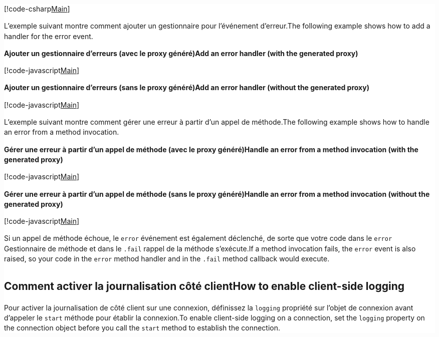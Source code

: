 [!code-csharp[Main](signalr-1x-hubs-api-guide-javascript-client/samples/sample50.cs?highlight=2)]

<span data-ttu-id="19a2c-327">L’exemple suivant montre comment ajouter un gestionnaire pour l’événement d’erreur.</span><span class="sxs-lookup"><span data-stu-id="19a2c-327">The following example shows how to add a handler for the error event.</span></span>

<span data-ttu-id="19a2c-328">**Ajouter un gestionnaire d’erreurs (avec le proxy généré)**</span><span class="sxs-lookup"><span data-stu-id="19a2c-328">**Add an error handler (with the generated proxy)**</span></span>

[!code-javascript[Main](signalr-1x-hubs-api-guide-javascript-client/samples/sample51.js?highlight=1)]

<span data-ttu-id="19a2c-329">**Ajouter un gestionnaire d’erreurs (sans le proxy généré)**</span><span class="sxs-lookup"><span data-stu-id="19a2c-329">**Add an error handler (without the generated proxy)**</span></span>

[!code-javascript[Main](signalr-1x-hubs-api-guide-javascript-client/samples/sample52.js?highlight=2)]

<span data-ttu-id="19a2c-330">L’exemple suivant montre comment gérer une erreur à partir d’un appel de méthode.</span><span class="sxs-lookup"><span data-stu-id="19a2c-330">The following example shows how to handle an error from a method invocation.</span></span>

<span data-ttu-id="19a2c-331">**Gérer une erreur à partir d’un appel de méthode (avec le proxy généré)**</span><span class="sxs-lookup"><span data-stu-id="19a2c-331">**Handle an error from a method invocation (with the generated proxy)**</span></span>

[!code-javascript[Main](signalr-1x-hubs-api-guide-javascript-client/samples/sample53.js?highlight=2)]

<span data-ttu-id="19a2c-332">**Gérer une erreur à partir d’un appel de méthode (sans le proxy généré)**</span><span class="sxs-lookup"><span data-stu-id="19a2c-332">**Handle an error from a method invocation (without the generated proxy)**</span></span>

[!code-javascript[Main](signalr-1x-hubs-api-guide-javascript-client/samples/sample54.js?highlight=2)]

<span data-ttu-id="19a2c-333">Si un appel de méthode échoue, le `error` événement est également déclenché, de sorte que votre code dans le `error` Gestionnaire de méthode et dans le `.fail` rappel de la méthode s’exécute.</span><span class="sxs-lookup"><span data-stu-id="19a2c-333">If a method invocation fails, the `error` event is also raised, so your code in the `error` method handler and in the `.fail` method callback would execute.</span></span>

<a id="logging"></a>

## <a name="how-to-enable-client-side-logging"></a><span data-ttu-id="19a2c-334">Comment activer la journalisation côté client</span><span class="sxs-lookup"><span data-stu-id="19a2c-334">How to enable client-side logging</span></span>

<span data-ttu-id="19a2c-335">Pour activer la journalisation de côté client sur une connexion, définissez la `logging` propriété sur l’objet de connexion avant d’appeler le `start` méthode pour établir la connexion.</span><span class="sxs-lookup"><span data-stu-id="19a2c-335">To enable client-side logging on a connection, set the `logging` property on the connection object before you call the `start` method to establish the connection.</span></span>
